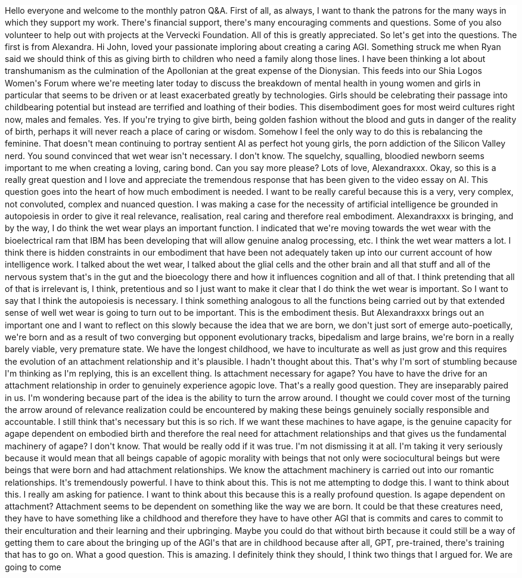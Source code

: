  Hello everyone and welcome to the monthly patron Q&A. First of all, as always, I want to thank the patrons for the many ways in which they support my work. There's financial support, there's many encouraging comments and questions. Some of you also volunteer to help out with projects at the Vervecki Foundation. All of this is greatly appreciated. So let's get into the questions. The first is from Alexandra. Hi John, loved your passionate imploring about creating a caring AGI. Something struck me when Ryan said we should think of this as giving birth to children who need a family along those lines. I have been thinking a lot about transhumanism as the culmination of the Apollonian at the great expense of the Dionysian. This feeds into our Shia Logos Women's Forum where we're meeting later today to discuss the breakdown of mental health in young women and girls in particular that seems to be driven or at least exacerbated greatly by technologies. Girls should be celebrating their passage into childbearing potential but instead are terrified and loathing of their bodies. This disembodiment goes for most weird cultures right now, males and females. Yes. If you're trying to give birth, being golden fashion without the blood and guts in danger of the reality of birth, perhaps it will never reach a place of caring or wisdom. Somehow I feel the only way to do this is rebalancing the feminine. That doesn't mean continuing to portray sentient AI as perfect hot young girls, the porn addiction of the Silicon Valley nerd. You sound convinced that wet wear isn't necessary. I don't know. The squelchy, squalling, bloodied newborn seems important to me when creating a loving, caring bond. Can you say more please? Lots of love, Alexandraxxx. Okay, so this is a really great question and I love and appreciate the tremendous response that has been given to the video essay on AI. This question goes into the heart of how much embodiment is needed. I want to be really careful because this is a very, very complex, not convoluted, complex and nuanced question. I was making a case for the necessity of artificial intelligence be grounded in autopoiesis in order to give it real relevance, realisation, real caring and therefore real embodiment. Alexandraxxx is bringing, and by the way, I do think the wet wear plays an important function. I indicated that we're moving towards the wet wear with the bioelectrical ram that IBM has been developing that will allow genuine analog processing, etc. I think the wet wear matters a lot. I think there is hidden constraints in our embodiment that have been not adequately taken up into our current account of how intelligence work. I talked about the wet wear, I talked about the glial cells and the other brain and all that stuff and all of the nervous system that's in the gut and the bioecology there and how it influences cognition and all of that. I think pretending that all of that is irrelevant is, I think, pretentious and so I just want to make it clear that I do think the wet wear is important. So I want to say that I think the autopoiesis is necessary. I think something analogous to all the functions being carried out by that extended sense of well wet wear is going to turn out to be important. This is the embodiment thesis. But Alexandraxxx brings out an important one and I want to reflect on this slowly because the idea that we are born, we don't just sort of emerge auto-poetically, we're born and as a result of two converging but opponent evolutionary tracks, bipedalism and large brains, we're born in a really barely viable, very premature state. We have the longest childhood, we have to inculturate as well as just grow and this requires the evolution of an attachment relationship and it's plausible. I hadn't thought about this. That's why I'm sort of stumbling because I'm thinking as I'm replying, this is an excellent thing. Is attachment necessary for agape? You have to have the drive for an attachment relationship in order to genuinely experience agopic love. That's a really good question. They are inseparably paired in us. I'm wondering because part of the idea is the ability to turn the arrow around. I thought we could cover most of the turning the arrow around of relevance realization could be encountered by making these beings genuinely socially responsible and accountable. I still think that's necessary but this is so rich. If we want these machines to have agape, is the genuine capacity for agape dependent on embodied birth and therefore the real need for attachment relationships and that gives us the fundamental machinery of agape? I don't know. That would be really odd if it was true. I'm not dismissing it at all. I'm taking it very seriously because it would mean that all beings capable of agopic morality with beings that not only were sociocultural beings but were beings that were born and had attachment relationships. We know the attachment machinery is carried out into our romantic relationships. It's tremendously powerful. I have to think about this. This is not me attempting to dodge this. I want to think about this. I really am asking for patience. I want to think about this because this is a really profound question. Is agape dependent on attachment? Attachment seems to be dependent on something like the way we are born. It could be that these creatures need, they have to have something like a childhood and therefore they have to have other AGI that is commits and cares to commit to their enculturation and their learning and their upbringing. Maybe you could do that without birth because it could still be a way of getting them to care about the bringing up of the AGI's that are in childhood because after all, GPT, pre-trained, there's training that has to go on. What a good question. This is amazing. I definitely think they should, I think two things that I argued for. We are going to come